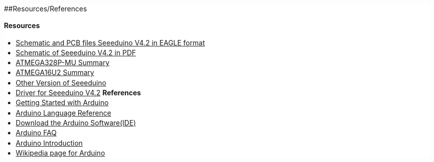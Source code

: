 ##Resources/References

**Resources**
- [Schematic and PCB files Seeeduino V4.2 in EAGLE format](http://www.seeedstudio.com/wiki/images/8/8a/SeeeduinoV4.2.zip)
- [Schematic of Seeeduino V4.2 in PDF](http://www.seeedstudio.com/wiki/File:Seeeduino_v4.2_sch.pdf)
- [ATMEGA328P-MU Summary](http://www.atmel.com/Images/Atmel-8271-8-bit-AVR-Microcontroller-ATmega48A-48PA-88A-88PA-168A-168PA-328-328P_datasheet_Summary.pdf)
- [ATMEGA16U2 Summary](http://www.atmel.com/Images/7799S.pdf)
- [Other Version of Seeeduino](http://www.seeedstudio.com/wiki/Seeeduino)
- [Driver for Seeeduino V4.2](http://www.seeedstudio.com/wiki/images/f/fa/Driver_seeeduino_v4.2.zip)
**References**
- [Getting Started with Arduino](https://www.arduino.cc/en/Guide/HomePage)
- [Arduino Language Reference](https://www.arduino.cc/en/Reference/HomePage)
- [Download the Arduino Software(IDE)](https://www.arduino.cc/en/Main/Software)
- [Arduino FAQ](https://www.arduino.cc/en/Main/FAQ)
- [Arduino Introduction](https://www.arduino.cc/en/guide/introduction)
- [Wikipedia page for Arduino](https://en.wikipedia.org/wiki/Arduino)